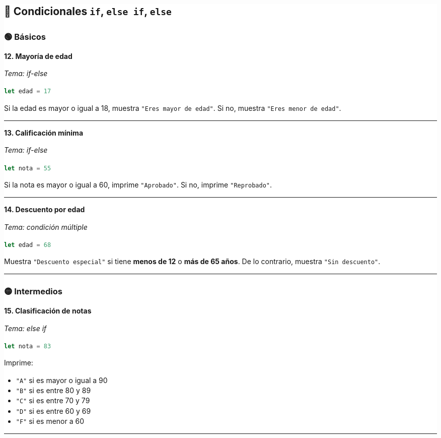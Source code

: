 
## 🧩 **Condicionales `if`, `else if`, `else`**

### 🟢 Básicos

**12. Mayoría de edad**

_Tema: if-else_

```jsx
let edad = 17
```

Si la edad es mayor o igual a 18, muestra `"Eres mayor de edad"`. Si no, muestra `"Eres menor de edad"`.

---

**13. Calificación mínima**

_Tema: if-else_

```jsx
let nota = 55
```

Si la nota es mayor o igual a 60, imprime `"Aprobado"`. Si no, imprime `"Reprobado"`.

---

**14. Descuento por edad**

_Tema: condición múltiple_

```jsx
let edad = 68
```

Muestra `"Descuento especial"` si tiene **menos de 12** o **más de 65 años**. De lo contrario, muestra `"Sin descuento"`.

---

### 🟡 Intermedios

**15. Clasificación de notas**

_Tema: else if_

```jsx
let nota = 83
```

Imprime:

-   `"A"` si es mayor o igual a 90
-   `"B"` si es entre 80 y 89
-   `"C"` si es entre 70 y 79
-   `"D"` si es entre 60 y 69
-   `"F"` si es menor a 60

---